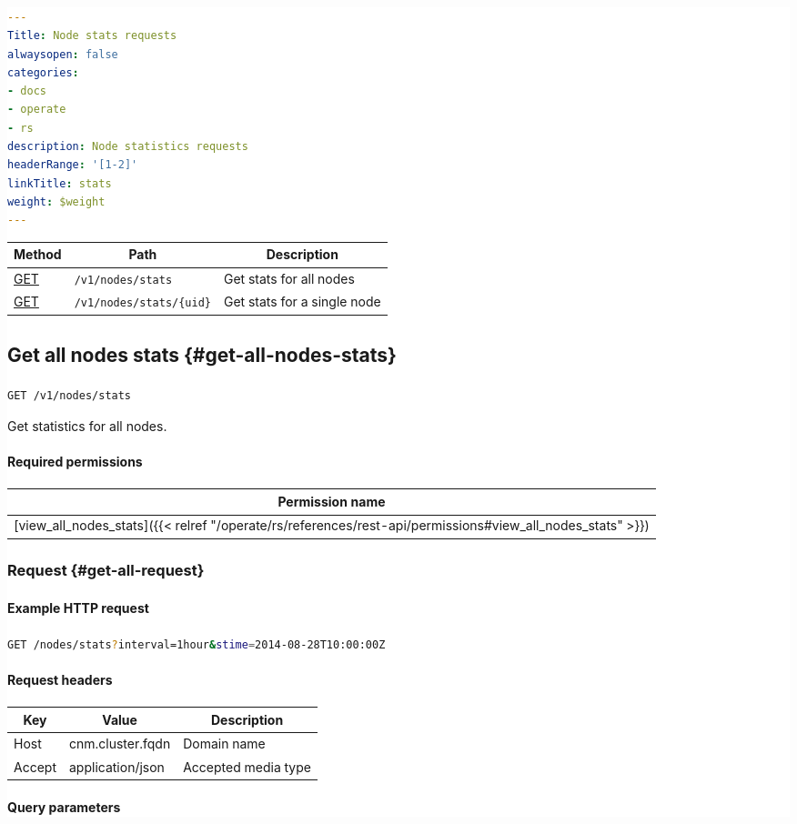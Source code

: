```yaml
---
Title: Node stats requests
alwaysopen: false
categories:
- docs
- operate
- rs
description: Node statistics requests
headerRange: '[1-2]'
linkTitle: stats
weight: $weight
---
```


| Method | Path | Description |
|--------|------|-------------|
| [GET](#get-all-nodes-stats) | `/v1/nodes/stats` | Get stats for all nodes |
| [GET](#get-node-stats) | `/v1/nodes/stats/{uid}` | Get stats for a single node |

## Get all nodes stats {#get-all-nodes-stats}

```sh
GET /v1/nodes/stats
```

Get statistics for all nodes.

#### Required permissions

| Permission name |
|-----------------|
| [view_all_nodes_stats]({{< relref "/operate/rs/references/rest-api/permissions#view_all_nodes_stats" >}}) |

### Request {#get-all-request}

#### Example HTTP request

```sh
GET /nodes/stats?interval=1hour&stime=2014-08-28T10:00:00Z
```

#### Request headers

| Key | Value | Description |
|-----|-------|-------------|
| Host | cnm.cluster.fqdn | Domain name |
| Accept | application/json | Accepted media type |

#### Query parameters

